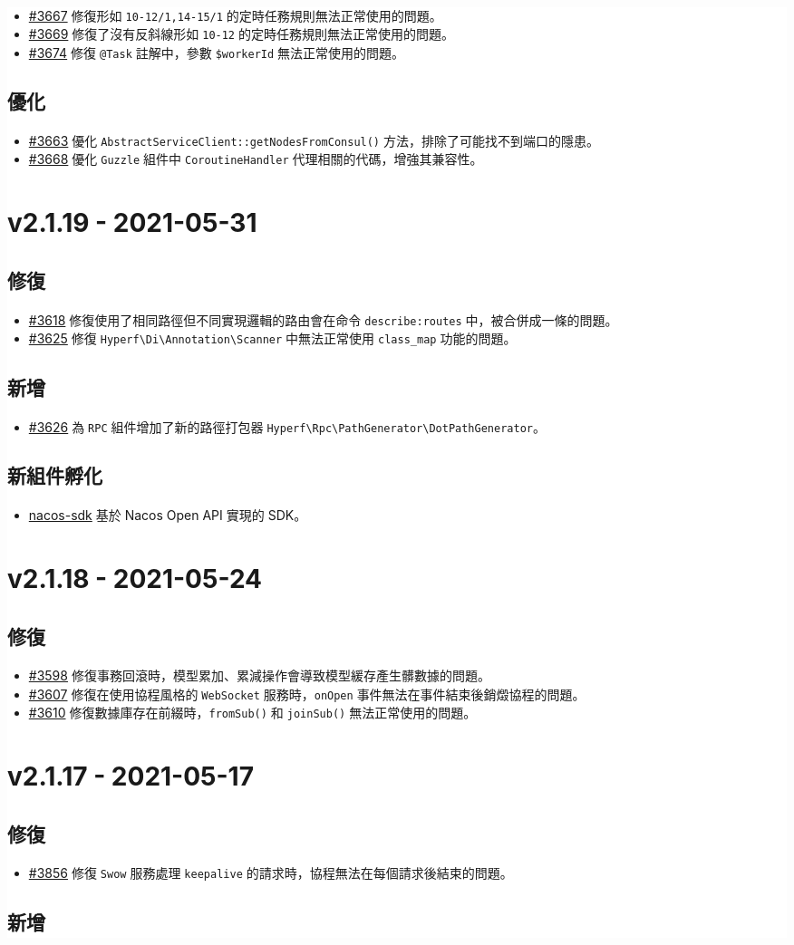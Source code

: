 - [#3667](https://github.com/hyperf/hyperf/pull/3667) 修復形如 `10-12/1,14-15/1` 的定時任務規則無法正常使用的問題。
- [#3669](https://github.com/hyperf/hyperf/pull/3669) 修復了沒有反斜線形如 `10-12` 的定時任務規則無法正常使用的問題。
- [#3674](https://github.com/hyperf/hyperf/pull/3674) 修復 `@Task` 註解中，參數 `$workerId` 無法正常使用的問題。

## 優化

- [#3663](https://github.com/hyperf/hyperf/pull/3663) 優化 `AbstractServiceClient::getNodesFromConsul()` 方法，排除了可能找不到端口的隱患。
- [#3668](https://github.com/hyperf/hyperf/pull/3668) 優化 `Guzzle` 組件中 `CoroutineHandler` 代理相關的代碼，增強其兼容性。

# v2.1.19 - 2021-05-31

## 修復

- [#3618](https://github.com/hyperf/hyperf/pull/3618) 修復使用了相同路徑但不同實現邏輯的路由會在命令 `describe:routes` 中，被合併成一條的問題。
- [#3625](https://github.com/hyperf/hyperf/pull/3625) 修復 `Hyperf\Di\Annotation\Scanner` 中無法正常使用 `class_map` 功能的問題。

## 新增

- [#3626](https://github.com/hyperf/hyperf/pull/3626) 為 `RPC` 組件增加了新的路徑打包器 `Hyperf\Rpc\PathGenerator\DotPathGenerator`。

## 新組件孵化

- [nacos-sdk](https://github.com/hyperf/nacos-sdk-incubator) 基於 Nacos Open API 實現的 SDK。

# v2.1.18 - 2021-05-24

## 修復

- [#3598](https://github.com/hyperf/hyperf/pull/3598) 修復事務回滾時，模型累加、累減操作會導致模型緩存產生髒數據的問題。
- [#3607](https://github.com/hyperf/hyperf/pull/3607) 修復在使用協程風格的 `WebSocket` 服務時，`onOpen` 事件無法在事件結束後銷燬協程的問題。
- [#3610](https://github.com/hyperf/hyperf/pull/3610) 修復數據庫存在前綴時，`fromSub()` 和 `joinSub()` 無法正常使用的問題。

# v2.1.17 - 2021-05-17

## 修復

- [#3856](https://github.com/hyperf/hyperf/pull/3586) 修復 `Swow` 服務處理 `keepalive` 的請求時，協程無法在每個請求後結束的問題。

## 新增
